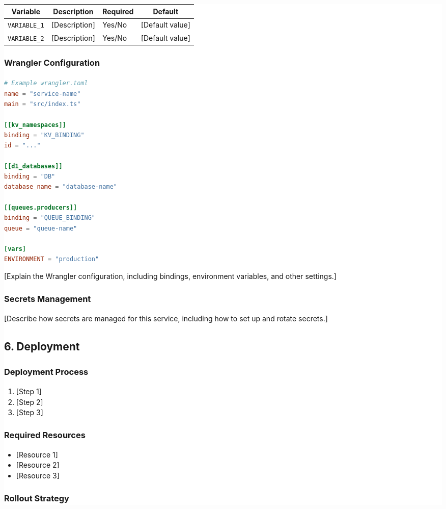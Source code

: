| Variable     | Description   | Required | Default         |
| ------------ | ------------- | -------- | --------------- |
| `VARIABLE_1` | [Description] | Yes/No   | [Default value] |
| `VARIABLE_2` | [Description] | Yes/No   | [Default value] |

### Wrangler Configuration

```toml
# Example wrangler.toml
name = "service-name"
main = "src/index.ts"

[[kv_namespaces]]
binding = "KV_BINDING"
id = "..."

[[d1_databases]]
binding = "DB"
database_name = "database-name"

[[queues.producers]]
binding = "QUEUE_BINDING"
queue = "queue-name"

[vars]
ENVIRONMENT = "production"
```

[Explain the Wrangler configuration, including bindings, environment variables, and other settings.]

### Secrets Management

[Describe how secrets are managed for this service, including how to set up and rotate secrets.]

## 6. Deployment

### Deployment Process

1. [Step 1]
2. [Step 2]
3. [Step 3]

### Required Resources

- [Resource 1]
- [Resource 2]
- [Resource 3]

### Rollout Strategy

